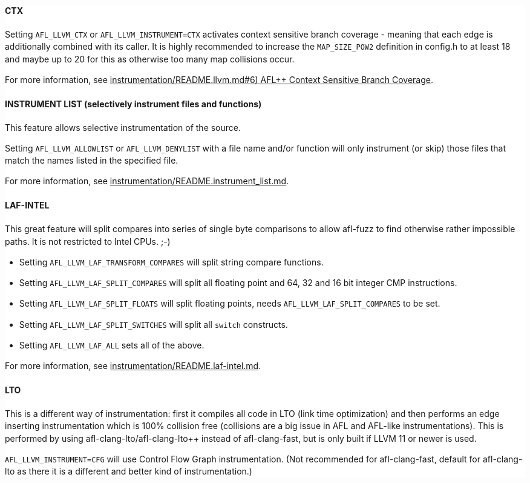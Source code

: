 #### CTX

Setting `AFL_LLVM_CTX` or `AFL_LLVM_INSTRUMENT=CTX` activates context sensitive
branch coverage - meaning that each edge is additionally combined with its
caller. It is highly recommended to increase the `MAP_SIZE_POW2` definition in
config.h to at least 18 and maybe up to 20 for this as otherwise too many map
collisions occur.

For more information, see
[instrumentation/README.llvm.md#6) AFL++ Context Sensitive Branch Coverage](../instrumentation/README.llvm.md#6-afl-context-sensitive-branch-coverage).

#### INSTRUMENT LIST (selectively instrument files and functions)

This feature allows selective instrumentation of the source.

Setting `AFL_LLVM_ALLOWLIST` or `AFL_LLVM_DENYLIST` with a file name and/or
function will only instrument (or skip) those files that match the names listed
in the specified file.

For more information, see
[instrumentation/README.instrument_list.md](../instrumentation/README.instrument_list.md).

#### LAF-INTEL

This great feature will split compares into series of single byte comparisons to
allow afl-fuzz to find otherwise rather impossible paths. It is not restricted
to Intel CPUs. ;-)

  - Setting `AFL_LLVM_LAF_TRANSFORM_COMPARES` will split string compare
    functions.

  - Setting `AFL_LLVM_LAF_SPLIT_COMPARES` will split all floating point and 64,
    32 and 16 bit integer CMP instructions.

  - Setting `AFL_LLVM_LAF_SPLIT_FLOATS` will split floating points, needs
    `AFL_LLVM_LAF_SPLIT_COMPARES` to be set.

  - Setting `AFL_LLVM_LAF_SPLIT_SWITCHES` will split all `switch` constructs.

  - Setting `AFL_LLVM_LAF_ALL` sets all of the above.

For more information, see
[instrumentation/README.laf-intel.md](../instrumentation/README.laf-intel.md).

#### LTO

This is a different way of instrumentation: first it compiles all code in LTO
(link time optimization) and then performs an edge inserting instrumentation
which is 100% collision free (collisions are a big issue in AFL and AFL-like
instrumentations). This is performed by using afl-clang-lto/afl-clang-lto++
instead of afl-clang-fast, but is only built if LLVM 11 or newer is used.

`AFL_LLVM_INSTRUMENT=CFG` will use Control Flow Graph instrumentation. (Not
recommended for afl-clang-fast, default for afl-clang-lto as there it is a
different and better kind of instrumentation.)
